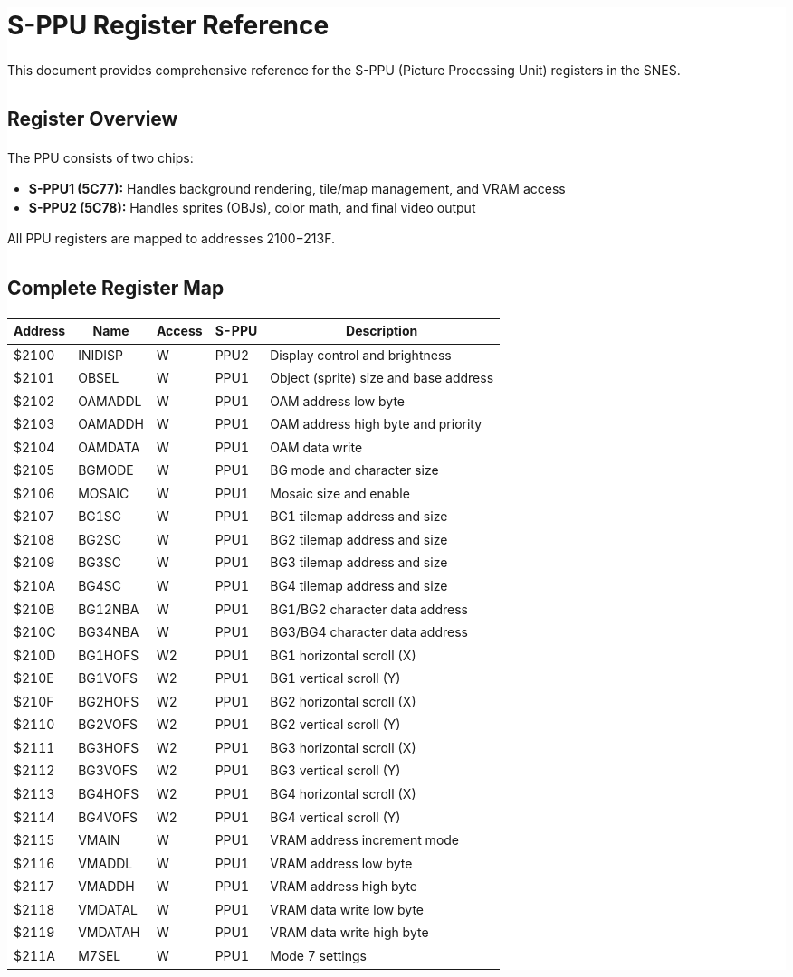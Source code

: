 # S-PPU Register Reference

This document provides comprehensive reference for the S-PPU (Picture Processing Unit) registers in the SNES.

## Register Overview

The PPU consists of two chips:
- **S-PPU1 (5C77):** Handles background rendering, tile/map management, and VRAM access
- **S-PPU2 (5C78):** Handles sprites (OBJs), color math, and final video output

All PPU registers are mapped to addresses $2100-$213F.

## Complete Register Map

| Address | Name | Access | S-PPU | Description |
|---------|------|--------|-------|-------------|
| $2100 | INIDISP | W | PPU2 | Display control and brightness |
| $2101 | OBSEL | W | PPU1 | Object (sprite) size and base address |
| $2102 | OAMADDL | W | PPU1 | OAM address low byte |
| $2103 | OAMADDH | W | PPU1 | OAM address high byte and priority |
| $2104 | OAMDATA | W | PPU1 | OAM data write |
| $2105 | BGMODE | W | PPU1 | BG mode and character size |
| $2106 | MOSAIC | W | PPU1 | Mosaic size and enable |
| $2107 | BG1SC | W | PPU1 | BG1 tilemap address and size |
| $2108 | BG2SC | W | PPU1 | BG2 tilemap address and size |
| $2109 | BG3SC | W | PPU1 | BG3 tilemap address and size |
| $210A | BG4SC | W | PPU1 | BG4 tilemap address and size |
| $210B | BG12NBA | W | PPU1 | BG1/BG2 character data address |
| $210C | BG34NBA | W | PPU1 | BG3/BG4 character data address |
| $210D | BG1HOFS | W2 | PPU1 | BG1 horizontal scroll (X) |
| $210E | BG1VOFS | W2 | PPU1 | BG1 vertical scroll (Y) |
| $210F | BG2HOFS | W2 | PPU1 | BG2 horizontal scroll (X) |
| $2110 | BG2VOFS | W2 | PPU1 | BG2 vertical scroll (Y) |
| $2111 | BG3HOFS | W2 | PPU1 | BG3 horizontal scroll (X) |
| $2112 | BG3VOFS | W2 | PPU1 | BG3 vertical scroll (Y) |
| $2113 | BG4HOFS | W2 | PPU1 | BG4 horizontal scroll (X) |
| $2114 | BG4VOFS | W2 | PPU1 | BG4 vertical scroll (Y) |
| $2115 | VMAIN | W | PPU1 | VRAM address increment mode |
| $2116 | VMADDL | W | PPU1 | VRAM address low byte |
| $2117 | VMADDH | W | PPU1 | VRAM address high byte |
| $2118 | VMDATAL | W | PPU1 | VRAM data write low byte |
| $2119 | VMDATAH | W | PPU1 | VRAM data write high byte |
| $211A | M7SEL | W | PPU1 | Mode 7 settings |